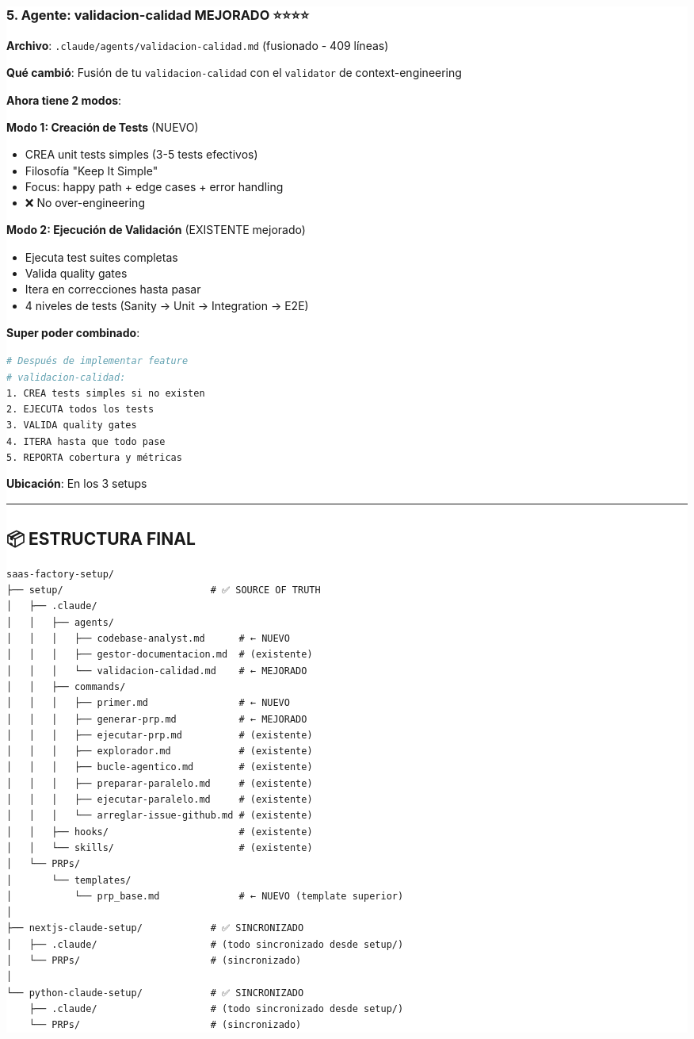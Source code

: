 
### 5. **Agente: validacion-calidad MEJORADO** ⭐⭐⭐⭐
**Archivo**: `.claude/agents/validacion-calidad.md` (fusionado - 409 líneas)

**Qué cambió**: Fusión de tu `validacion-calidad` con el `validator` de context-engineering

**Ahora tiene 2 modos**:

**Modo 1: Creación de Tests** (NUEVO)
- CREA unit tests simples (3-5 tests efectivos)
- Filosofía "Keep It Simple"
- Focus: happy path + edge cases + error handling
- ❌ No over-engineering

**Modo 2: Ejecución de Validación** (EXISTENTE mejorado)
- Ejecuta test suites completas
- Valida quality gates
- Itera en correcciones hasta pasar
- 4 niveles de tests (Sanity → Unit → Integration → E2E)

**Super poder combinado**:
```bash
# Después de implementar feature
# validacion-calidad:
1. CREA tests simples si no existen
2. EJECUTA todos los tests
3. VALIDA quality gates
4. ITERA hasta que todo pase
5. REPORTA cobertura y métricas
```

**Ubicación**: En los 3 setups

---

## 📦 ESTRUCTURA FINAL

```
saas-factory-setup/
├── setup/                          # ✅ SOURCE OF TRUTH
│   ├── .claude/
│   │   ├── agents/
│   │   │   ├── codebase-analyst.md      # ← NUEVO
│   │   │   ├── gestor-documentacion.md  # (existente)
│   │   │   └── validacion-calidad.md    # ← MEJORADO
│   │   ├── commands/
│   │   │   ├── primer.md                # ← NUEVO
│   │   │   ├── generar-prp.md           # ← MEJORADO
│   │   │   ├── ejecutar-prp.md          # (existente)
│   │   │   ├── explorador.md            # (existente)
│   │   │   ├── bucle-agentico.md        # (existente)
│   │   │   ├── preparar-paralelo.md     # (existente)
│   │   │   ├── ejecutar-paralelo.md     # (existente)
│   │   │   └── arreglar-issue-github.md # (existente)
│   │   ├── hooks/                       # (existente)
│   │   └── skills/                      # (existente)
│   └── PRPs/
│       └── templates/
│           └── prp_base.md              # ← NUEVO (template superior)
│
├── nextjs-claude-setup/            # ✅ SINCRONIZADO
│   ├── .claude/                    # (todo sincronizado desde setup/)
│   └── PRPs/                       # (sincronizado)
│
└── python-claude-setup/            # ✅ SINCRONIZADO
    ├── .claude/                    # (todo sincronizado desde setup/)
    └── PRPs/                       # (sincronizado)
```